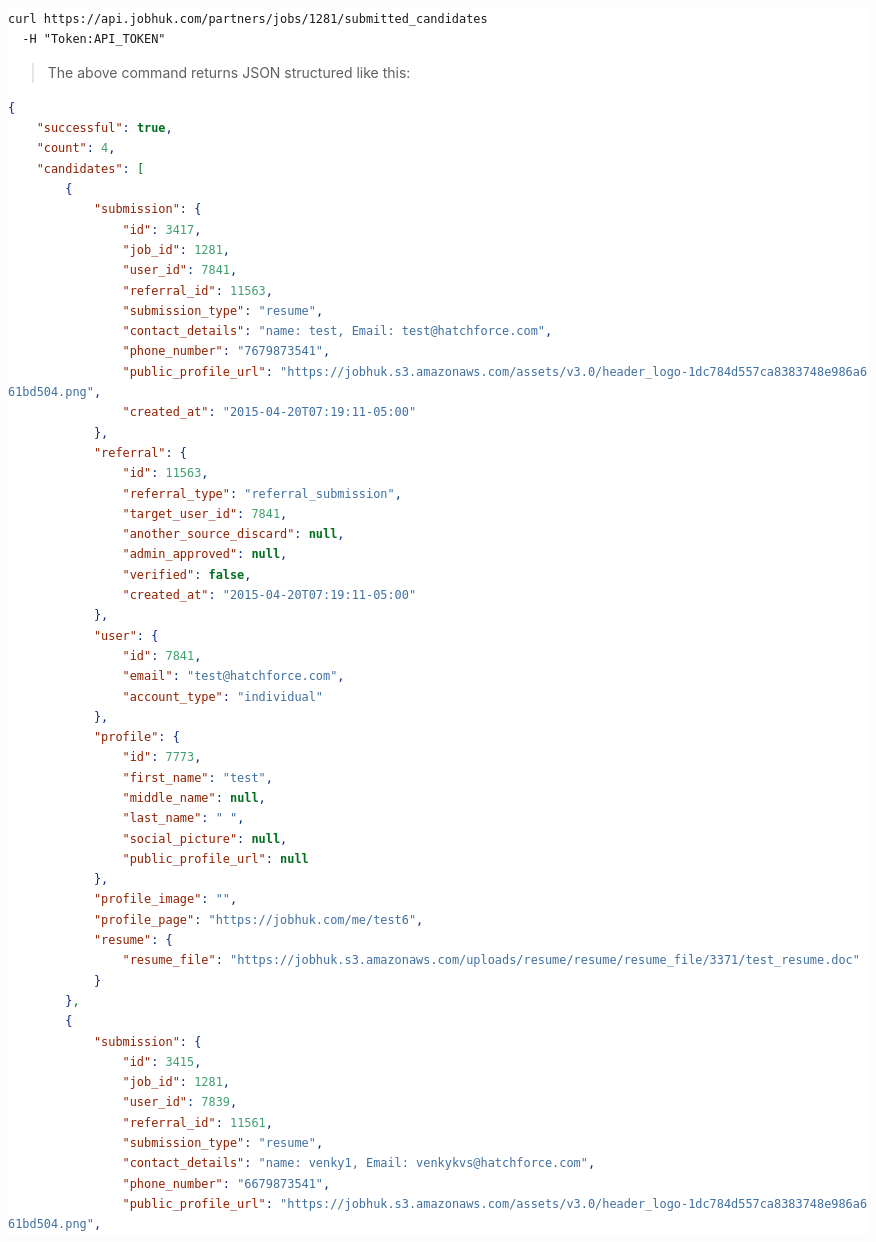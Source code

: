 ```shell
curl https://api.jobhuk.com/partners/jobs/1281/submitted_candidates 
  -H "Token:API_TOKEN"
```

> The above command returns JSON structured like this:

```json
{
    "successful": true,
    "count": 4,
    "candidates": [
        {
            "submission": {
                "id": 3417,
                "job_id": 1281,
                "user_id": 7841,
                "referral_id": 11563,
                "submission_type": "resume",
                "contact_details": "name: test, Email: test@hatchforce.com",
                "phone_number": "7679873541",
                "public_profile_url": "https://jobhuk.s3.amazonaws.com/assets/v3.0/header_logo-1dc784d557ca8383748e986a661bd504.png",
                "created_at": "2015-04-20T07:19:11-05:00"
            },
            "referral": {
                "id": 11563,
                "referral_type": "referral_submission",
                "target_user_id": 7841,
                "another_source_discard": null,
                "admin_approved": null,
                "verified": false,
                "created_at": "2015-04-20T07:19:11-05:00"
            },
            "user": {
                "id": 7841,
                "email": "test@hatchforce.com",
                "account_type": "individual"
            },
            "profile": {
                "id": 7773,
                "first_name": "test",
                "middle_name": null,
                "last_name": " ",
                "social_picture": null,
                "public_profile_url": null
            },
            "profile_image": "",
            "profile_page": "https://jobhuk.com/me/test6",
            "resume": {
                "resume_file": "https://jobhuk.s3.amazonaws.com/uploads/resume/resume/resume_file/3371/test_resume.doc"
            }
        },
        {
            "submission": {
                "id": 3415,
                "job_id": 1281,
                "user_id": 7839,
                "referral_id": 11561,
                "submission_type": "resume",
                "contact_details": "name: venky1, Email: venkykvs@hatchforce.com",
                "phone_number": "6679873541",
                "public_profile_url": "https://jobhuk.s3.amazonaws.com/assets/v3.0/header_logo-1dc784d557ca8383748e986a661bd504.png",
```